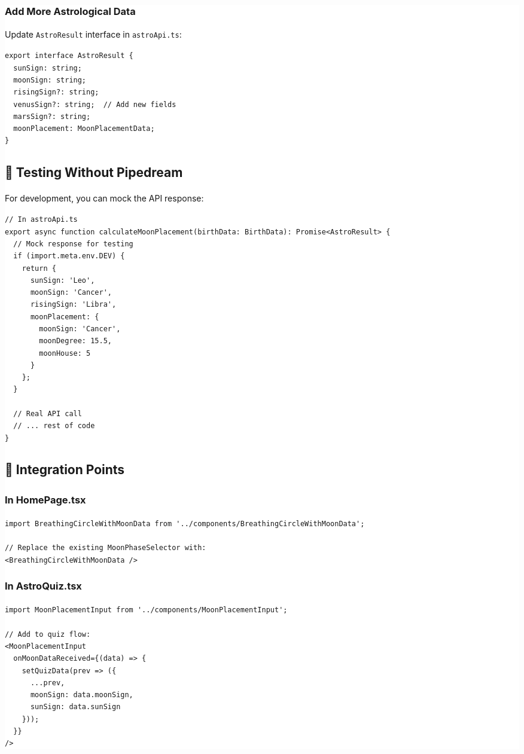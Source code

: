 ### Add More Astrological Data
Update `AstroResult` interface in `astroApi.ts`:
```tsx
export interface AstroResult {
  sunSign: string;
  moonSign: string;
  risingSign?: string;
  venusSign?: string;  // Add new fields
  marsSign?: string;
  moonPlacement: MoonPlacementData;
}
```

## 🧪 Testing Without Pipedream

For development, you can mock the API response:

```tsx
// In astroApi.ts
export async function calculateMoonPlacement(birthData: BirthData): Promise<AstroResult> {
  // Mock response for testing
  if (import.meta.env.DEV) {
    return {
      sunSign: 'Leo',
      moonSign: 'Cancer',
      risingSign: 'Libra',
      moonPlacement: {
        moonSign: 'Cancer',
        moonDegree: 15.5,
        moonHouse: 5
      }
    };
  }
  
  // Real API call
  // ... rest of code
}
```

## 🚀 Integration Points

### In HomePage.tsx
```tsx
import BreathingCircleWithMoonData from '../components/BreathingCircleWithMoonData';

// Replace the existing MoonPhaseSelector with:
<BreathingCircleWithMoonData />
```

### In AstroQuiz.tsx
```tsx
import MoonPlacementInput from '../components/MoonPlacementInput';

// Add to quiz flow:
<MoonPlacementInput 
  onMoonDataReceived={(data) => {
    setQuizData(prev => ({
      ...prev,
      moonSign: data.moonSign,
      sunSign: data.sunSign
    }));
  }}
/>
```